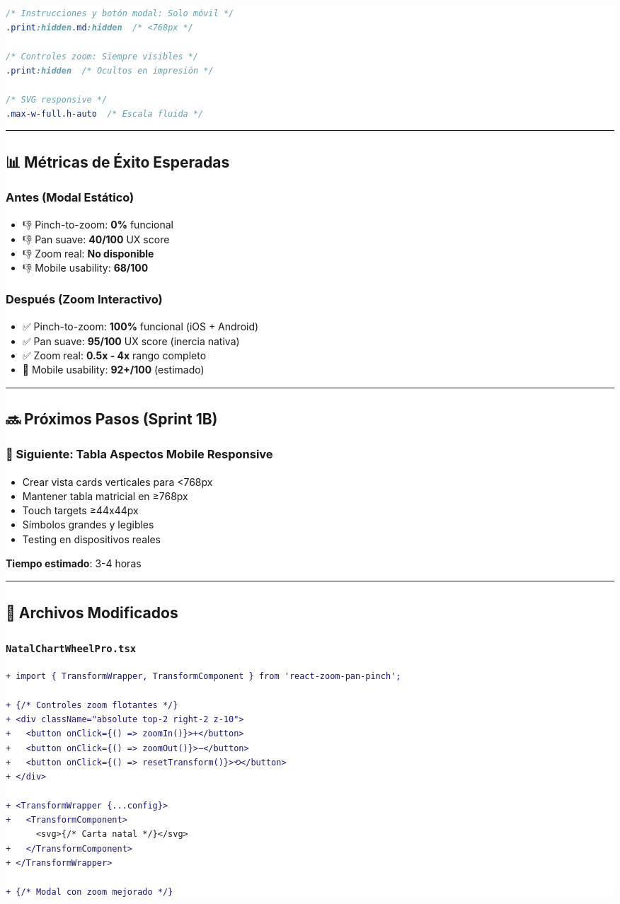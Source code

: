 ```css
/* Instrucciones y botón modal: Solo móvil */
.print:hidden.md:hidden  /* <768px */

/* Controles zoom: Siempre visibles */
.print:hidden  /* Ocultos en impresión */

/* SVG responsive */
.max-w-full.h-auto  /* Escala fluida */
```

---

## 📊 Métricas de Éxito Esperadas

### Antes (Modal Estático)
- 👎 Pinch-to-zoom: **0%** funcional
- 👎 Pan suave: **40/100** UX score
- 👎 Zoom real: **No disponible**
- 👎 Mobile usability: **68/100**

### Después (Zoom Interactivo)
- ✅ Pinch-to-zoom: **100%** funcional (iOS + Android)
- ✅ Pan suave: **95/100** UX score (inercia nativa)
- ✅ Zoom real: **0.5x - 4x** rango completo
- 🎯 Mobile usability: **92+/100** (estimado)

---

## 🔜 Próximos Pasos (Sprint 1B)

### 🎯 Siguiente: Tabla Aspectos Mobile Responsive
- Crear vista cards verticales para <768px
- Mantener tabla matricial en ≥768px
- Touch targets ≥44x44px
- Símbolos grandes y legibles
- Testing en dispositivos reales

**Tiempo estimado**: 3-4 horas

---

## 📝 Archivos Modificados

### `NatalChartWheelPro.tsx`
```diff
+ import { TransformWrapper, TransformComponent } from 'react-zoom-pan-pinch';

+ {/* Controles zoom flotantes */}
+ <div className="absolute top-2 right-2 z-10">
+   <button onClick={() => zoomIn()}>+</button>
+   <button onClick={() => zoomOut()}>−</button>
+   <button onClick={() => resetTransform()}>⟲</button>
+ </div>

+ <TransformWrapper {...config}>
+   <TransformComponent>
      <svg>{/* Carta natal */}</svg>
+   </TransformComponent>
+ </TransformWrapper>

+ {/* Modal con zoom mejorado */}
```